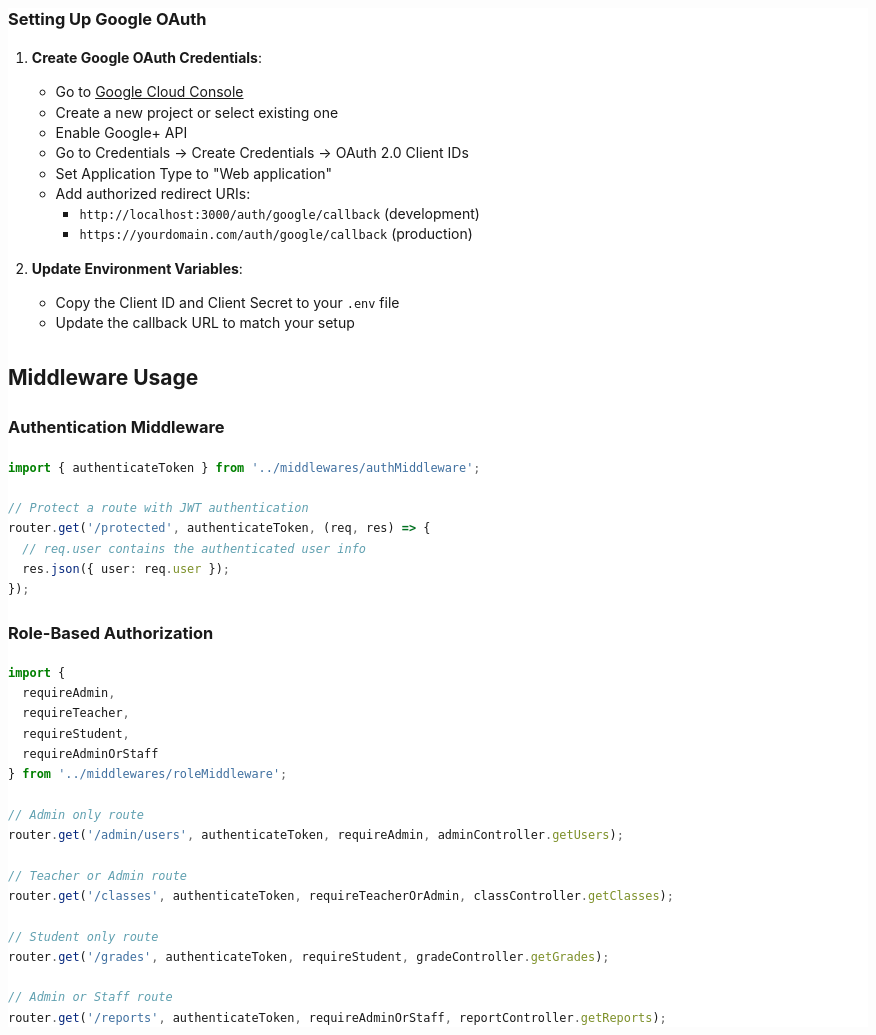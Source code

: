 ### Setting Up Google OAuth

1. **Create Google OAuth Credentials**:
   - Go to [Google Cloud Console](https://console.cloud.google.com/)
   - Create a new project or select existing one
   - Enable Google+ API
   - Go to Credentials → Create Credentials → OAuth 2.0 Client IDs
   - Set Application Type to "Web application"
   - Add authorized redirect URIs:
     - `http://localhost:3000/auth/google/callback` (development)
     - `https://yourdomain.com/auth/google/callback` (production)

2. **Update Environment Variables**:
   - Copy the Client ID and Client Secret to your `.env` file
   - Update the callback URL to match your setup

## Middleware Usage

### Authentication Middleware

```typescript
import { authenticateToken } from '../middlewares/authMiddleware';

// Protect a route with JWT authentication
router.get('/protected', authenticateToken, (req, res) => {
  // req.user contains the authenticated user info
  res.json({ user: req.user });
});
```

### Role-Based Authorization

```typescript
import { 
  requireAdmin, 
  requireTeacher, 
  requireStudent,
  requireAdminOrStaff 
} from '../middlewares/roleMiddleware';

// Admin only route
router.get('/admin/users', authenticateToken, requireAdmin, adminController.getUsers);

// Teacher or Admin route
router.get('/classes', authenticateToken, requireTeacherOrAdmin, classController.getClasses);

// Student only route
router.get('/grades', authenticateToken, requireStudent, gradeController.getGrades);

// Admin or Staff route
router.get('/reports', authenticateToken, requireAdminOrStaff, reportController.getReports);
```

